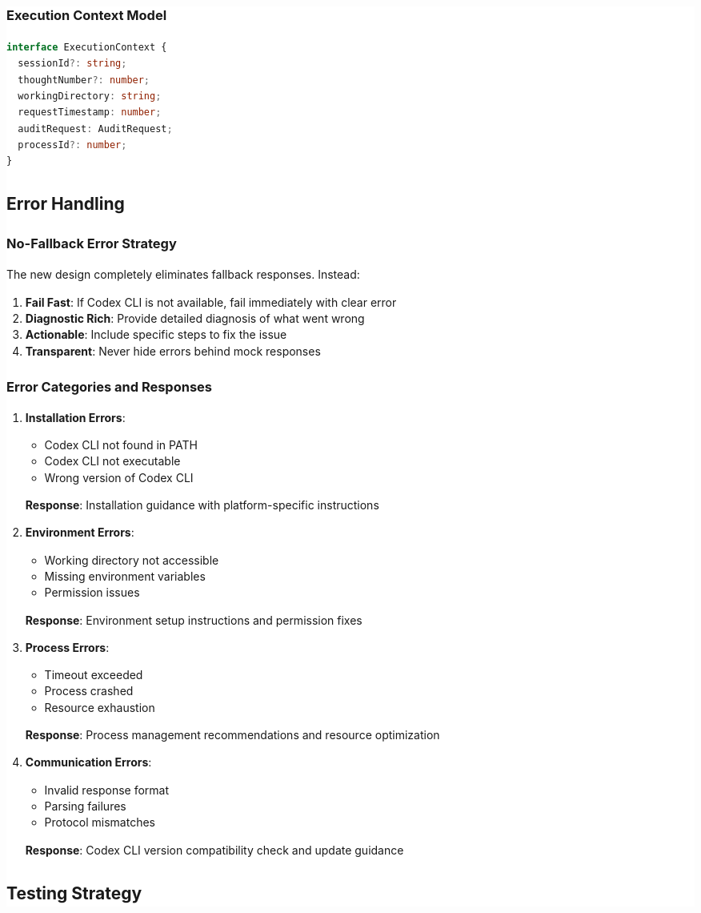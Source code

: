 ### Execution Context Model

```typescript
interface ExecutionContext {
  sessionId?: string;
  thoughtNumber?: number;
  workingDirectory: string;
  requestTimestamp: number;
  auditRequest: AuditRequest;
  processId?: number;
}
```

## Error Handling

### No-Fallback Error Strategy

The new design completely eliminates fallback responses. Instead:

1. **Fail Fast**: If Codex CLI is not available, fail immediately with clear error
2. **Diagnostic Rich**: Provide detailed diagnosis of what went wrong
3. **Actionable**: Include specific steps to fix the issue
4. **Transparent**: Never hide errors behind mock responses

### Error Categories and Responses

1. **Installation Errors**:
   - Codex CLI not found in PATH
   - Codex CLI not executable
   - Wrong version of Codex CLI
   
   **Response**: Installation guidance with platform-specific instructions

2. **Environment Errors**:
   - Working directory not accessible
   - Missing environment variables
   - Permission issues
   
   **Response**: Environment setup instructions and permission fixes

3. **Process Errors**:
   - Timeout exceeded
   - Process crashed
   - Resource exhaustion
   
   **Response**: Process management recommendations and resource optimization

4. **Communication Errors**:
   - Invalid response format
   - Parsing failures
   - Protocol mismatches
   
   **Response**: Codex CLI version compatibility check and update guidance

## Testing Strategy
